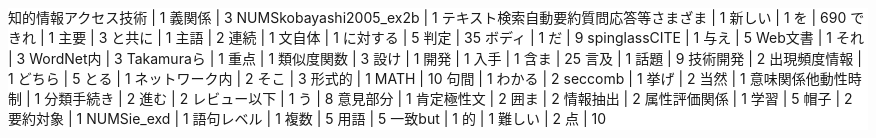 知的情報アクセス技術 | 1
義関係 | 3
NUMSkobayashi2005_ex2b | 1
テキスト検索自動要約質問応答等さまざま | 1
新しい | 1
を | 690
できれ | 1
主要 | 3
と共に | 1
主語 | 2
連続 | 1
文自体 | 1
に対する | 5
判定 | 35
ボディ | 1
だ | 9
spinglassCITE | 1
与え | 5
Web文書 | 1
それ | 3
WordNet内 | 3
Takamuraら | 1
重点 | 1
類似度関数 | 3
設け | 1
開発 | 1
入手 | 1
含ま | 25
言及 | 1
話題 | 9
技術開発 | 2
出現頻度情報 | 1
どちら | 5
とる | 1
ネットワーク内 | 2
そこ | 3
形式的 | 1
MATH | 10
句間 | 1
わかる | 2
seccomb | 1
挙げ | 2
当然 | 1
意味関係他動性時制 | 1
分類手続き | 2
進む | 2
レビュー以下 | 1
う | 8
意見部分 | 1
肯定極性文 | 2
囲ま | 2
情報抽出 | 2
属性評価関係 | 1
学習 | 5
帽子 | 2
要約対象 | 1
NUMSie_exd | 1
語句レベル | 1
複数 | 5
用語 | 5
一致but | 1
的 | 1
難しい | 2
点 | 10